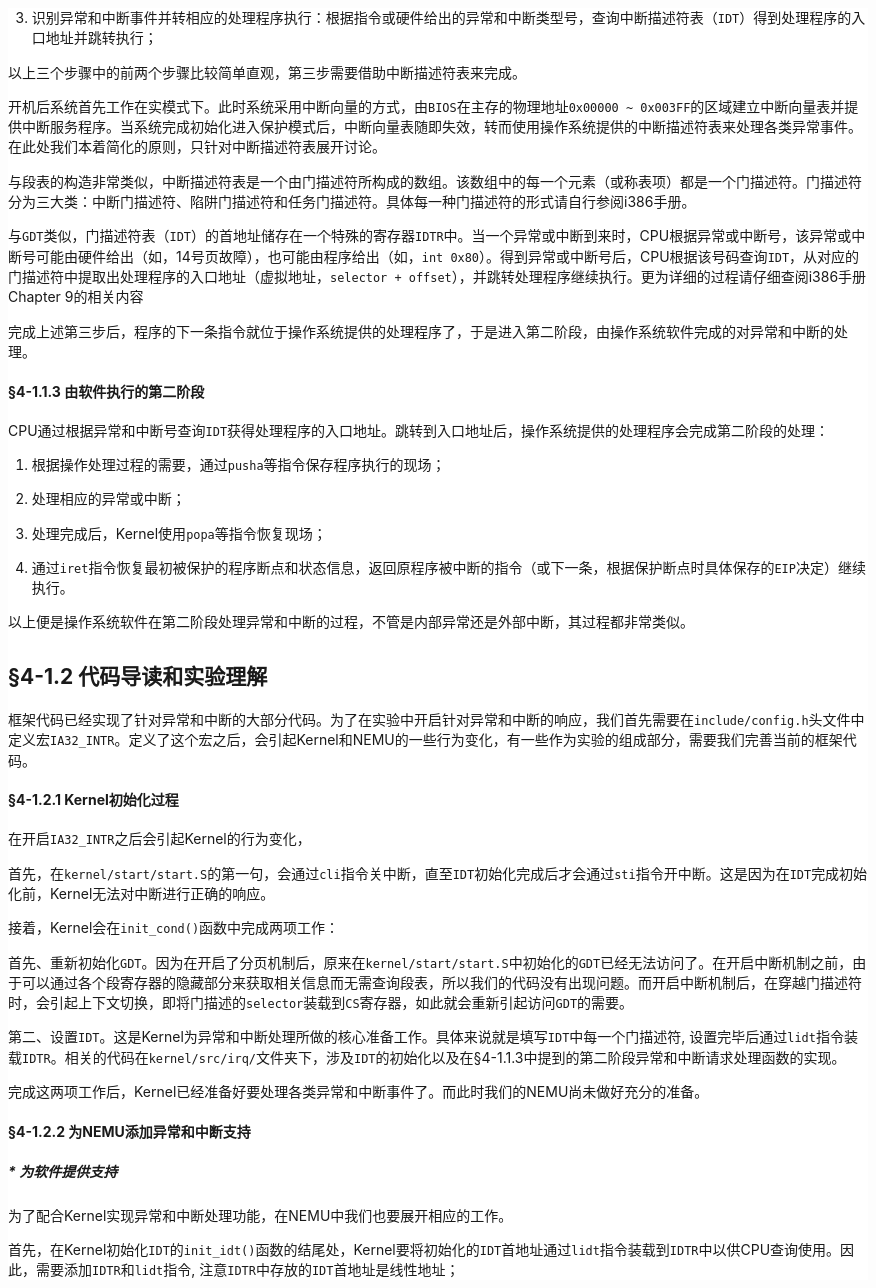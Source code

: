 3. 识别异常和中断事件并转相应的处理程序执行：根据指令或硬件给出的异常和中断类型号，查询中断描述符表（`IDT`）得到处理程序的入口地址并跳转执行；

以上三个步骤中的前两个步骤比较简单直观，第三步需要借助中断描述符表来完成。

开机后系统首先工作在实模式下。此时系统采用中断向量的方式，由`BIOS`在主存的物理地址` 0x00000 ~ 0x003FF `的区域建立中断向量表并提供中断服务程序。当系统完成初始化进入保护模式后，中断向量表随即失效，转而使用操作系统提供的中断描述符表来处理各类异常事件。在此处我们本着简化的原则，只针对中断描述符表展开讨论。

与段表的构造非常类似，中断描述符表是一个由门描述符所构成的数组。该数组中的每一个元素（或称表项）都是一个门描述符。门描述符分为三大类：中断门描述符、陷阱门描述符和任务门描述符。具体每一种门描述符的形式请自行参阅i386手册。

与`GDT`类似，门描述符表（`IDT`）的首地址储存在一个特殊的寄存器`IDTR`中。当一个异常或中断到来时，CPU根据异常或中断号，该异常或中断号可能由硬件给出（如，14号页故障），也可能由程序给出（如，`int 0x80`）。得到异常或中断号后，CPU根据该号码查询`IDT`，从对应的门描述符中提取出处理程序的入口地址（虚拟地址，`selector + offset`），并跳转处理程序继续执行。更为详细的过程请仔细查阅i386手册Chapter 9的相关内容

完成上述第三步后，程序的下一条指令就位于操作系统提供的处理程序了，于是进入第二阶段，由操作系统软件完成的对异常和中断的处理。

#### §4-1.1.3 由软件执行的第二阶段

CPU通过根据异常和中断号查询`IDT`获得处理程序的入口地址。跳转到入口地址后，操作系统提供的处理程序会完成第二阶段的处理：

1. 根据操作处理过程的需要，通过`pusha`等指令保存程序执行的现场；

2. 处理相应的异常或中断；

3. 处理完成后，Kernel使用`popa`等指令恢复现场；

4. 通过`iret`指令恢复最初被保护的程序断点和状态信息，返回原程序被中断的指令（或下一条，根据保护断点时具体保存的`EIP`决定）继续执行。

以上便是操作系统软件在第二阶段处理异常和中断的过程，不管是内部异常还是外部中断，其过程都非常类似。

## §4-1.2 代码导读和实验理解

框架代码已经实现了针对异常和中断的大部分代码。为了在实验中开启针对异常和中断的响应，我们首先需要在`include/config.h`头文件中定义宏`IA32_INTR`。定义了这个宏之后，会引起Kernel和NEMU的一些行为变化，有一些作为实验的组成部分，需要我们完善当前的框架代码。

#### §4-1.2.1 Kernel初始化过程

在开启`IA32_INTR`之后会引起Kernel的行为变化，

首先，在`kernel/start/start.S`的第一句，会通过`cli`指令关中断，直至`IDT`初始化完成后才会通过`sti`指令开中断。这是因为在`IDT`完成初始化前，Kernel无法对中断进行正确的响应。

接着，Kernel会在`init_cond()`函数中完成两项工作：

首先、重新初始化`GDT`。因为在开启了分页机制后，原来在`kernel/start/start.S`中初始化的`GDT`已经无法访问了。在开启中断机制之前，由于可以通过各个段寄存器的隐藏部分来获取相关信息而无需查询段表，所以我们的代码没有出现问题。而开启中断机制后，在穿越门描述符时，会引起上下文切换，即将门描述的`selector`装载到`CS`寄存器，如此就会重新引起访问`GDT`的需要。

第二、设置`IDT`。这是Kernel为异常和中断处理所做的核心准备工作。具体来说就是填写`IDT`中每一个门描述符, 设置完毕后通过`lidt`指令装载`IDTR`。相关的代码在`kernel/src/irq/`文件夹下，涉及`IDT`的初始化以及在§4-1.1.3中提到的第二阶段异常和中断请求处理函数的实现。

完成这两项工作后，Kernel已经准备好要处理各类异常和中断事件了。而此时我们的NEMU尚未做好充分的准备。

#### §4-1.2.2 为NEMU添加异常和中断支持

##### * 为软件提供支持

为了配合Kernel实现异常和中断处理功能，在NEMU中我们也要展开相应的工作。

首先，在Kernel初始化`IDT`的`init_idt()`函数的结尾处，Kernel要将初始化的`IDT`首地址通过`lidt`指令装载到`IDTR`中以供CPU查询使用。因此，需要添加`IDTR`和`lidt`指令, 注意`IDTR`中存放的`IDT`首地址是线性地址；
